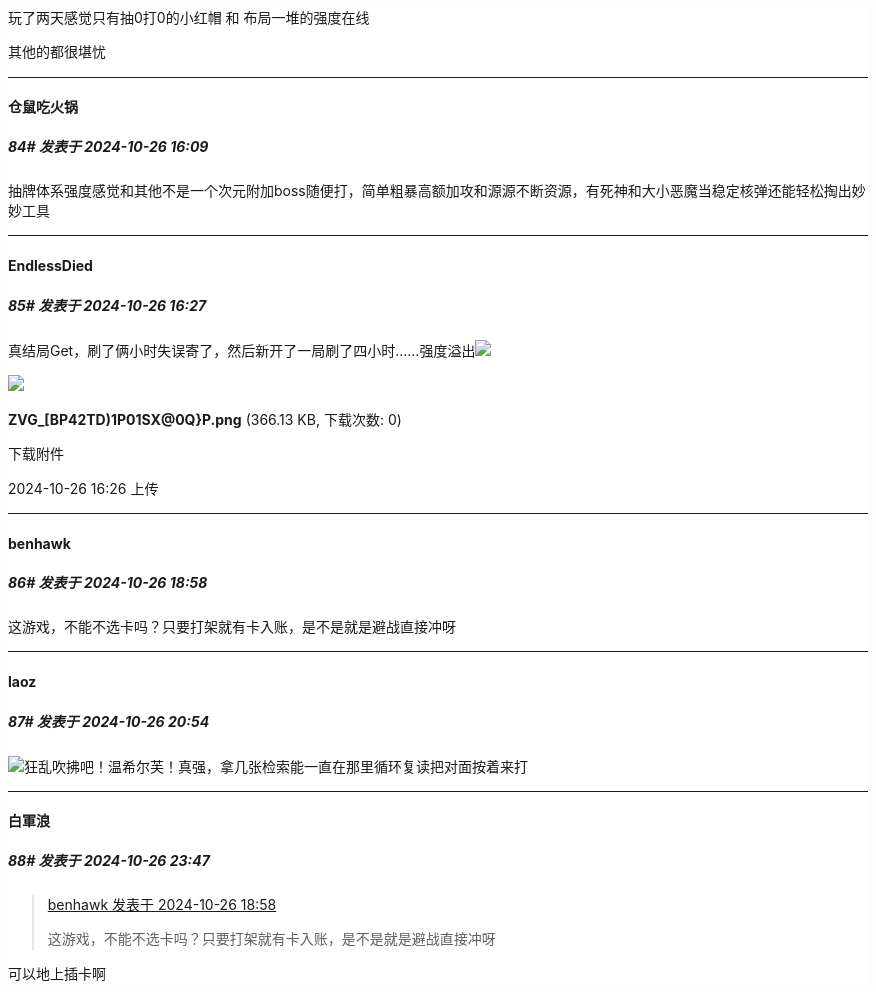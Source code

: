 玩了两天感觉只有抽0打0的小红帽 和 布局一堆的强度在线

其他的都很堪忧


*****

####  仓鼠吃火锅  
##### 84#       发表于 2024-10-26 16:09

抽牌体系强度感觉和其他不是一个次元附加boss随便打，简单粗暴高额加攻和源源不断资源，有死神和大小恶魔当稳定核弹还能轻松掏出妙妙工具


*****

####  EndlessDied  
##### 85#       发表于 2024-10-26 16:27

真结局Get，刷了俩小时失误寄了，然后新开了一局刷了四小时……强度溢出<img src="https://static.saraba1st.com/image/smiley/face2017/068.png" referrerpolicy="no-referrer">

<img src="https://img.saraba1st.com/forum/202410/26/162623cv5zp5aplvf42fzf.png" referrerpolicy="no-referrer">

<strong>ZVG_[BP42TD)1P01SX@0Q}P.png</strong> (366.13 KB, 下载次数: 0)

下载附件

2024-10-26 16:26 上传


*****

####  benhawk  
##### 86#       发表于 2024-10-26 18:58

这游戏，不能不选卡吗？只要打架就有卡入账，是不是就是避战直接冲呀


*****

####  laoz  
##### 87#       发表于 2024-10-26 20:54

<img src="https://static.saraba1st.com/image/smiley/face2017/068.png" referrerpolicy="no-referrer">狂乱吹拂吧！温希尔芙！真强，拿几张检索能一直在那里循环复读把对面按着来打


*****

####  白軍浪  
##### 88#       发表于 2024-10-26 23:47

<blockquote><a href="httphttps://bbs.saraba1st.com/2b/forum.php?mod=redirect&amp;goto=findpost&amp;pid=66548142&amp;ptid=2200160" target="_blank">benhawk 发表于 2024-10-26 18:58</a>

这游戏，不能不选卡吗？只要打架就有卡入账，是不是就是避战直接冲呀</blockquote>
可以地上插卡啊

